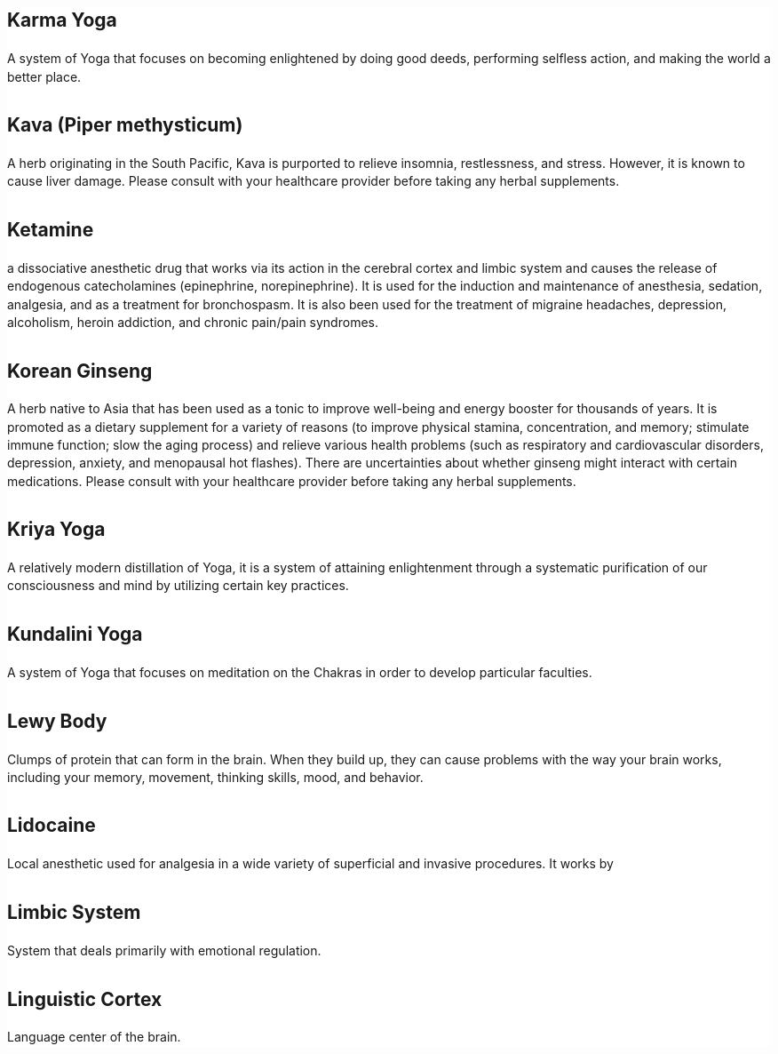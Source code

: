## Karma Yoga
A system of Yoga that focuses on becoming enlightened by doing good deeds, performing selfless action, and making the world a better place.

## Kava (Piper methysticum)
A herb originating in the South Pacific, Kava is purported to relieve insomnia, restlessness, and stress. However, it is known to cause liver damage. Please consult with your healthcare provider before taking any herbal supplements.

## Ketamine
a dissociative anesthetic drug that works via its action in the cerebral cortex and limbic system and causes the release of endogenous catecholamines (epinephrine, norepinephrine). It is used for the induction and maintenance of anesthesia, sedation, analgesia, and as a treatment for bronchospasm. It is also been used for the treatment of migraine headaches, depression, alcoholism, heroin addiction, and chronic pain/pain syndromes.

## Korean Ginseng
A herb native to Asia that has been used as a tonic to improve well-being and energy booster for thousands of years. It is promoted as a dietary supplement for a variety of reasons (to improve physical stamina, concentration, and memory; stimulate immune function; slow the aging process) and relieve various health problems (such as respiratory and cardiovascular disorders, depression, anxiety, and menopausal hot flashes). There are uncertainties about whether ginseng might interact with certain medications. Please consult with your healthcare provider before taking any herbal supplements.

## Kriya Yoga
A relatively modern distillation of Yoga, it is a system of attaining enlightenment through a systematic purification of our consciousness and mind by utilizing certain key practices.

## Kundalini Yoga
A system of Yoga that focuses on meditation on the Chakras in order to develop particular faculties.

## Lewy Body
Clumps of protein that can form in the brain. When they build up, they can cause problems with the way your brain works, including your memory, movement, thinking skills, mood, and behavior.

## Lidocaine
Local anesthetic used for analgesia in a wide variety of superficial and invasive procedures. It works by

## Limbic System
System that deals primarily with emotional regulation.

## Linguistic Cortex
Language center of the brain.
